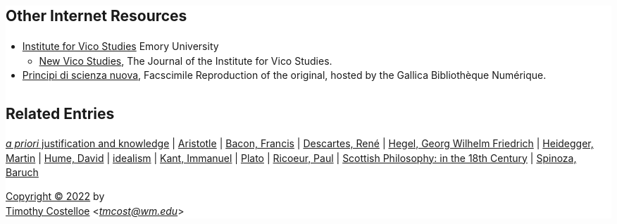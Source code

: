 ## Other Internet Resources

* [Institute for Vico Studies](http://ivs.emory.edu/) Emory University
  * [New Vico Studies](http://www.pdcnet.org/newvico), The Journal of the Institute for Vico Studies.
* [Principi di scienza nuova](http://gallica.bnf.fr/ark:/12148/bpt6k84339f/f1.image), Facscimile Reproduction of the original, hosted by the Gallica Bibliothèque Numérique.

## Related Entries

[*a priori* justification and knowledge](https://plato.stanford.edu/entries/apriori/) | [Aristotle](https://plato.stanford.edu/entries/aristotle/) | [Bacon, Francis](https://plato.stanford.edu/entries/francis-bacon/) | [Descartes, René](https://plato.stanford.edu/entries/descartes/) | [Hegel, Georg Wilhelm Friedrich](https://plato.stanford.edu/entries/hegel/) | [Heidegger, Martin](https://plato.stanford.edu/entries/heidegger/) | [Hume, David](https://plato.stanford.edu/entries/hume/) | [idealism](https://plato.stanford.edu/entries/idealism/) | [Kant, Immanuel](https://plato.stanford.edu/entries/kant/) | [Plato](https://plato.stanford.edu/entries/plato/) | [Ricoeur, Paul](https://plato.stanford.edu/entries/ricoeur/) | [Scottish Philosophy: in the 18th Century](https://plato.stanford.edu/entries/scottish-18th/) | [Spinoza, Baruch](https://plato.stanford.edu/entries/spinoza/)

[Copyright © 2022](https://plato.stanford.edu/info.html#c) by  
[Timothy Costelloe](http://www.wm.edu/as/philosophy/people/faculty/costelloe_t.php) <[*tmcost@wm.edu*](mailto:tmcost%40wm%2eedu)>

